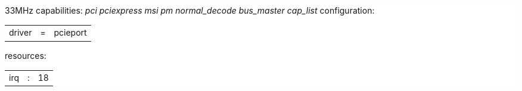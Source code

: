 <td class="second">33MHz</td>

</tr>

<tr>

<td class="first">capabilities:</td>

<td class="second"><dfn title="">pci</dfn> <dfn title="PCI Express">pciexpress</dfn> <dfn title="Message Signalled Interrupts">msi</dfn> <dfn title="Power Management">pm</dfn> <dfn title="">normal_decode</dfn> <dfn title="bus mastering">bus_master</dfn> <dfn title="PCI capabilities listing">cap_list</dfn></td>

</tr>

<tr>

<td class="first">configuration:</td>

<td class="second">

<table summary="configuration of pci:2">

<tbody>

<tr>

<td class="sub-first">driver</td>

<td>=</td>

<td>pcieport</td>

</tr>

</tbody>

</table>

</td>

</tr>

<tr>

<td class="first">resources:</td>

<td class="second">

<table summary="resources of pci:2">

<tbody>

<tr>

<td class="sub-first">irq</td>

<td>:</td>

<td>18</td>

</tr>

<tr>
